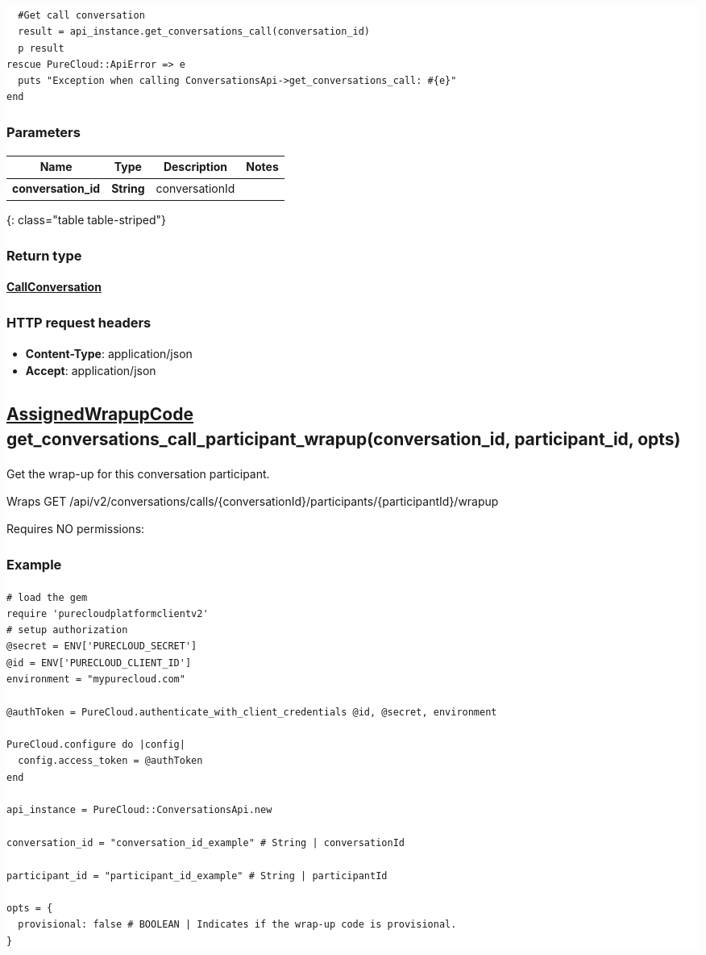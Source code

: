 ```{"language":"ruby"}
  #Get call conversation
  result = api_instance.get_conversations_call(conversation_id)
  p result
rescue PureCloud::ApiError => e
  puts "Exception when calling ConversationsApi->get_conversations_call: #{e}"
end
```

### Parameters

Name | Type | Description  | Notes
------------- | ------------- | ------------- | -------------
 **conversation_id** | **String**| conversationId |  |
{: class="table table-striped"}


### Return type

[**CallConversation**](CallConversation.html)

### HTTP request headers

 - **Content-Type**: application/json
 - **Accept**: application/json



<a name="get_conversations_call_participant_wrapup"></a>

## [**AssignedWrapupCode**](AssignedWrapupCode.html) get_conversations_call_participant_wrapup(conversation_id, participant_id, opts)



Get the wrap-up for this conversation participant. 



Wraps GET /api/v2/conversations/calls/{conversationId}/participants/{participantId}/wrapup 

Requires NO permissions: 



### Example
```{"language":"ruby"}
# load the gem
require 'purecloudplatformclientv2'
# setup authorization
@secret = ENV['PURECLOUD_SECRET']
@id = ENV['PURECLOUD_CLIENT_ID']
environment = "mypurecloud.com"

@authToken = PureCloud.authenticate_with_client_credentials @id, @secret, environment

PureCloud.configure do |config|
  config.access_token = @authToken
end

api_instance = PureCloud::ConversationsApi.new

conversation_id = "conversation_id_example" # String | conversationId

participant_id = "participant_id_example" # String | participantId

opts = { 
  provisional: false # BOOLEAN | Indicates if the wrap-up code is provisional.
}
```